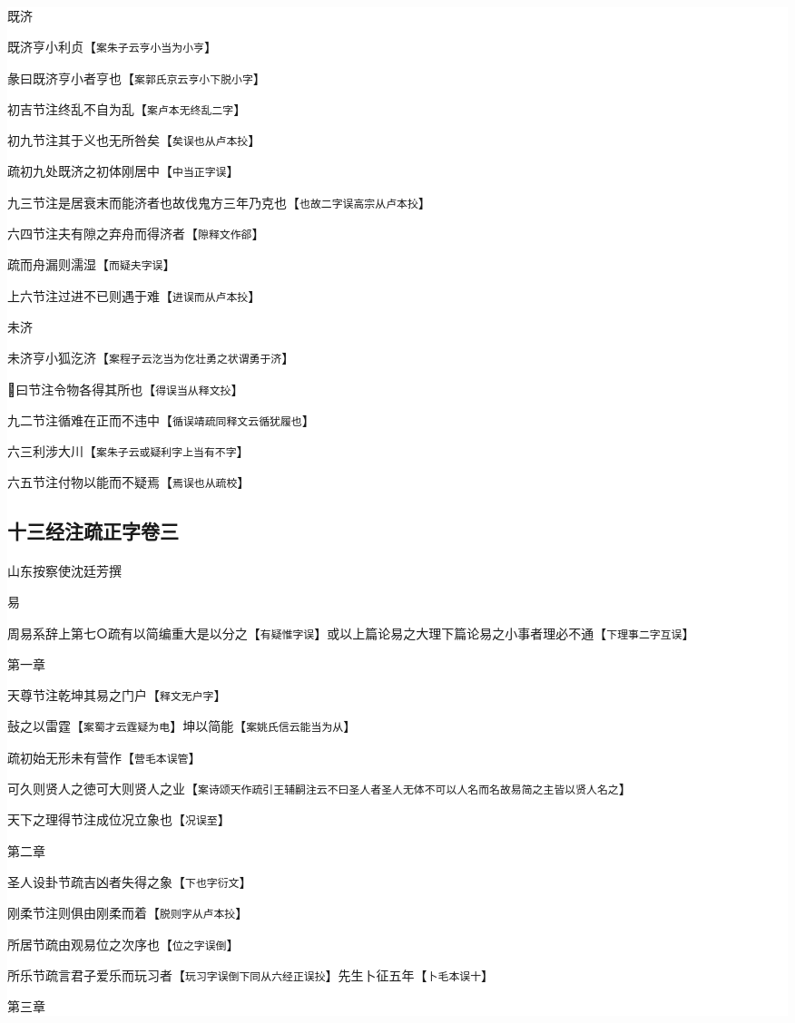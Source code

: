 既济  

既济亨小利贞【`案朱子云亨小当为小亨`】  

彖曰既济亨小者亨也【`案郭氏京云亨小下脱小字`】  

初吉节注终乱不自为乱【`案卢本无终乱二字`】  

初九节注其于义也无所咎矣【`矣误也从卢本挍`】  

疏初九处既济之初体刚居中【`中当正字误`】  

九三节注是居衰末而能济者也故伐鬼方三年乃克也【`也故二字误高宗从卢本挍`】  

六四节注夫有隙之弃舟而得济者【`隙释文作郤`】  

疏而舟漏则濡湿【`而疑夫字误`】  

上六节注过进不已则遇于难【`进误而从卢本挍`】  

未济  

未济亨小狐汔济【`案程子云汔当为仡壮勇之状谓勇于济`】  

曰节注令物各得其所也【`得误当从释文挍`】  

九二节注循难在正而不违中【`循误靖疏同释文云循犹履也`】  

六三利涉大川【`案朱子云或疑利字上当有不字`】  

六五节注付物以能而不疑焉【`焉误也从疏校`】  

## 十三经注疏正字卷三

山东按察使沈廷芳撰  

易  

周易系辞上第七○疏有以简编重大是以分之【`有疑惟字误`】或以上篇论易之大理下篇论易之小事者理必不通【`下理事二字互误`】  

第一章  

天尊节注乾坤其易之门户【`释文无户字`】  

鼔之以雷霆【`案蜀才云霆疑为电`】坤以简能【`案姚氏信云能当为从`】  

疏初始无形未有营作【`营毛本误管`】  

可久则贤人之徳可大则贤人之业【`案诗颂天作疏引王辅嗣注云不曰圣人者圣人无体不可以人名而名故易简之主皆以贤人名之`】  

天下之理得节注成位况立象也【`况误至`】  

第二章  

圣人设卦节疏吉凶者失得之象【`下也字衍文`】  

刚柔节注则俱由刚柔而着【`脱则字从卢本挍`】  

所居节疏由观易位之次序也【`位之字误倒`】  

所乐节疏言君子爱乐而玩习者【`玩习字误倒下同从六经正误挍`】先生卜征五年【`卜毛本误十`】  

第三章  
